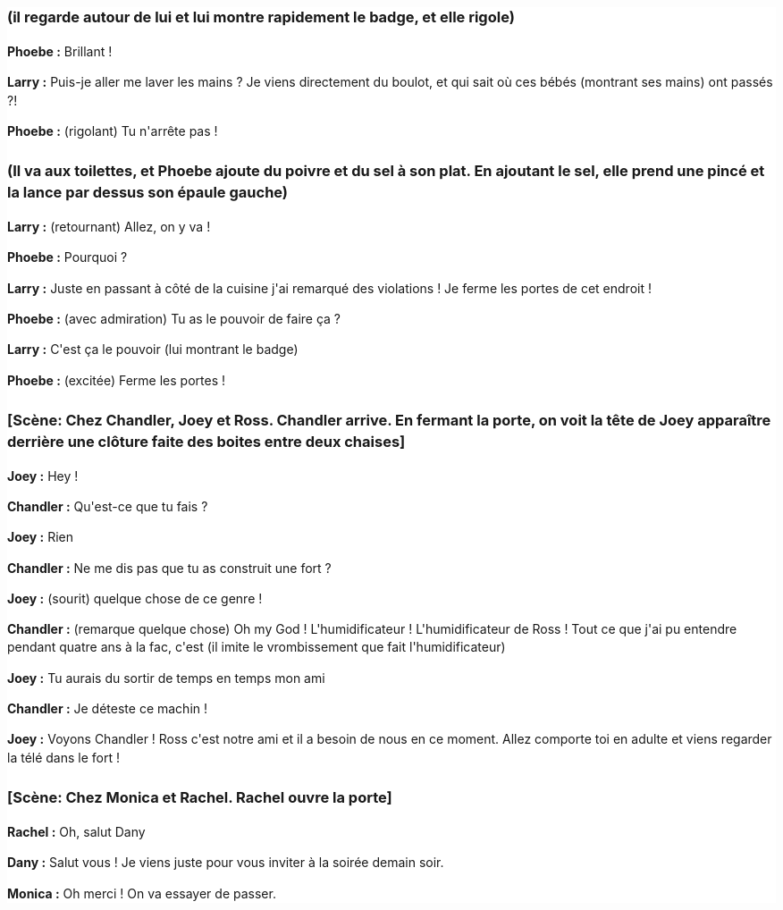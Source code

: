 ### (il regarde autour de lui et lui montre rapidement le badge, et elle rigole)

**Phoebe :** Brillant !

**Larry :** Puis-je aller me laver les mains ? Je viens directement du boulot, et qui sait où ces bébés (montrant ses mains) ont passés ?!

**Phoebe :** (rigolant) Tu n'arrête pas !

### (Il va aux toilettes, et Phoebe ajoute du poivre et du sel à son plat. En ajoutant le sel, elle prend une pincé et la lance par dessus son épaule gauche)

**Larry :** (retournant) Allez, on y va !

**Phoebe :** Pourquoi ?

**Larry :** Juste en passant à côté de la cuisine j'ai remarqué des violations ! Je ferme les portes de cet endroit !

**Phoebe :** (avec admiration) Tu as le pouvoir de faire ça ?

**Larry :** C'est ça le pouvoir (lui montrant le badge)

**Phoebe :** (excitée) Ferme les portes !

### [Scène: Chez Chandler, Joey et Ross. Chandler arrive. En fermant la porte, on voit la tête de Joey apparaître derrière une clôture faite des boites entre deux chaises]

**Joey :** Hey !

**Chandler :** Qu'est-ce que tu fais ?

**Joey :** Rien

**Chandler :** Ne me dis pas que tu as construit une fort ?

**Joey :** (sourit) quelque chose de ce genre !

**Chandler :** (remarque quelque chose) Oh my God ! L'humidificateur ! L'humidificateur de Ross ! Tout ce que j'ai pu entendre pendant quatre ans à la fac, c'est (il imite le vrombissement que fait l'humidificateur)

**Joey :** Tu aurais du sortir de temps en temps mon ami

**Chandler :** Je déteste ce machin !

**Joey :** Voyons Chandler ! Ross c'est notre ami et il a besoin de nous en ce moment. Allez comporte toi en adulte et viens regarder la télé dans le fort !

### [Scène: Chez Monica et Rachel. Rachel ouvre la porte]

**Rachel :** Oh, salut Dany

**Dany :** Salut vous ! Je viens juste pour vous inviter à la soirée demain soir.

**Monica :** Oh merci ! On va essayer de passer.
